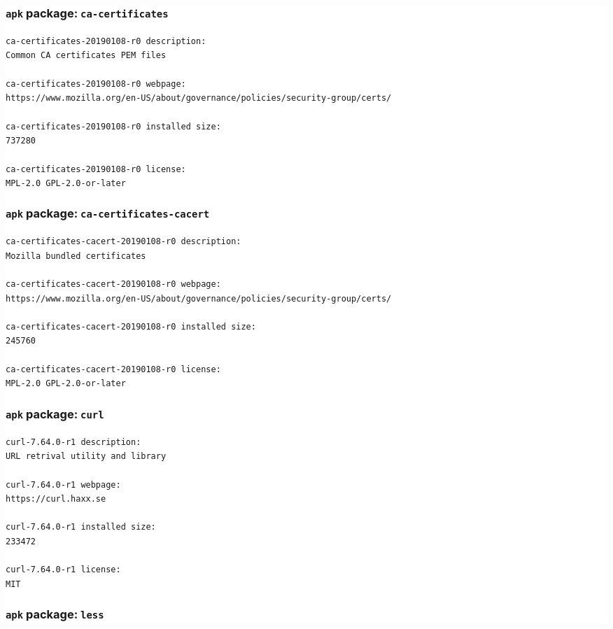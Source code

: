 ### `apk` package: `ca-certificates`

```console
ca-certificates-20190108-r0 description:
Common CA certificates PEM files

ca-certificates-20190108-r0 webpage:
https://www.mozilla.org/en-US/about/governance/policies/security-group/certs/

ca-certificates-20190108-r0 installed size:
737280

ca-certificates-20190108-r0 license:
MPL-2.0 GPL-2.0-or-later

```

### `apk` package: `ca-certificates-cacert`

```console
ca-certificates-cacert-20190108-r0 description:
Mozilla bundled certificates

ca-certificates-cacert-20190108-r0 webpage:
https://www.mozilla.org/en-US/about/governance/policies/security-group/certs/

ca-certificates-cacert-20190108-r0 installed size:
245760

ca-certificates-cacert-20190108-r0 license:
MPL-2.0 GPL-2.0-or-later

```

### `apk` package: `curl`

```console
curl-7.64.0-r1 description:
URL retrival utility and library

curl-7.64.0-r1 webpage:
https://curl.haxx.se

curl-7.64.0-r1 installed size:
233472

curl-7.64.0-r1 license:
MIT

```

### `apk` package: `less`
